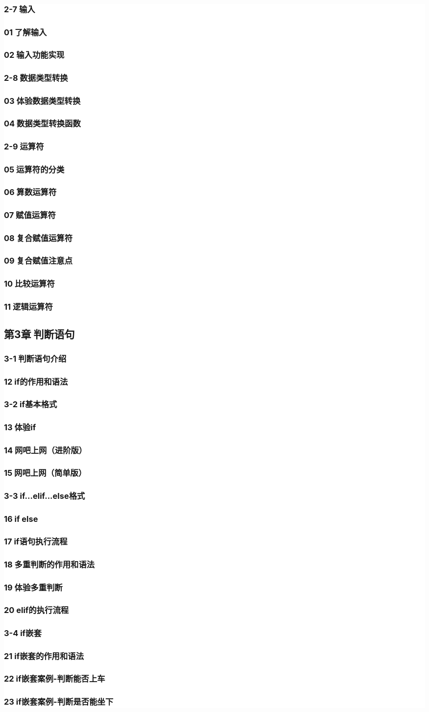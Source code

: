 ### 2-7 输入
### 01 了解输入
### 02 输入功能实现

### 2-8 数据类型转换
### 03 体验数据类型转换
### 04 数据类型转换函数

### 2-9 运算符
### 05 运算符的分类
### 06 算数运算符
### 07 赋值运算符
### 08 复合赋值运算符
### 09 复合赋值注意点
### 10 比较运算符
### 11 逻辑运算符

## 第3章 判断语句
### 3-1 判断语句介绍
### 12 if的作用和语法

### 3-2 if基本格式
### 13 体验if
### 14 网吧上网（进阶版）
### 15 网吧上网（简单版）

### 3-3 if...elif...else格式
### 16 if else
### 17 if语句执行流程
### 18 多重判断的作用和语法
### 19 体验多重判断
### 20 elif的执行流程

### 3-4 if嵌套
### 21 if嵌套的作用和语法
### 22 if嵌套案例-判断能否上车
### 23 if嵌套案例-判断是否能坐下
